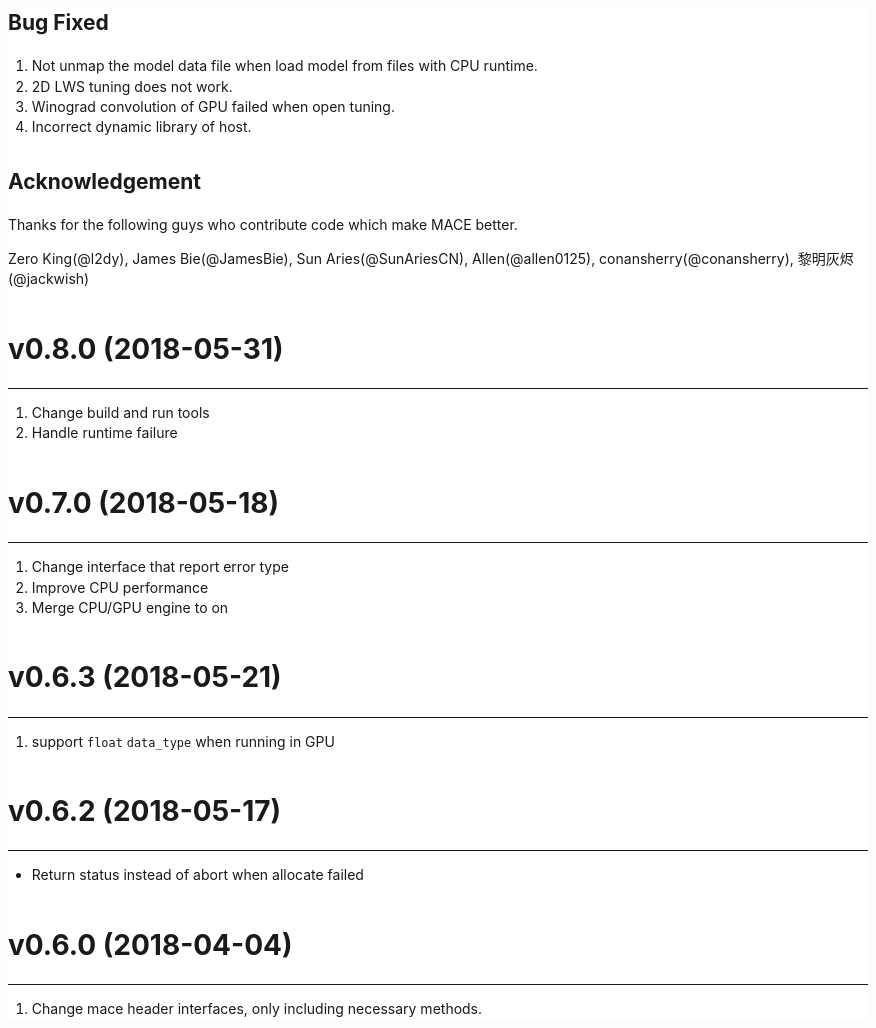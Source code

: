 ## Bug Fixed
1. Not unmap the model data file when load model from files with CPU runtime.
2. 2D LWS tuning does not work.
3. Winograd convolution of GPU failed when open tuning.
4. Incorrect dynamic library of host.

## Acknowledgement
Thanks for the following guys who contribute code which make MACE better.

Zero King(@l2dy), James Bie(@JamesBie), Sun Aries(@SunAriesCN), Allen(@allen0125),
conansherry(@conansherry), 黎明灰烬(@jackwish)


# v0.8.0 (2018-05-31)
------
1. Change build and run tools
2. Handle runtime failure

# v0.7.0 (2018-05-18)
------
1. Change interface that report error type
2. Improve CPU performance
3. Merge CPU/GPU engine to on

# v0.6.3 (2018-05-21)
------
1. support `float` `data_type` when running in GPU


# v0.6.2 (2018-05-17)
------
* Return status instead of abort when allocate failed


# v0.6.0 (2018-04-04)
------
1. Change mace header interfaces, only including necessary methods.

